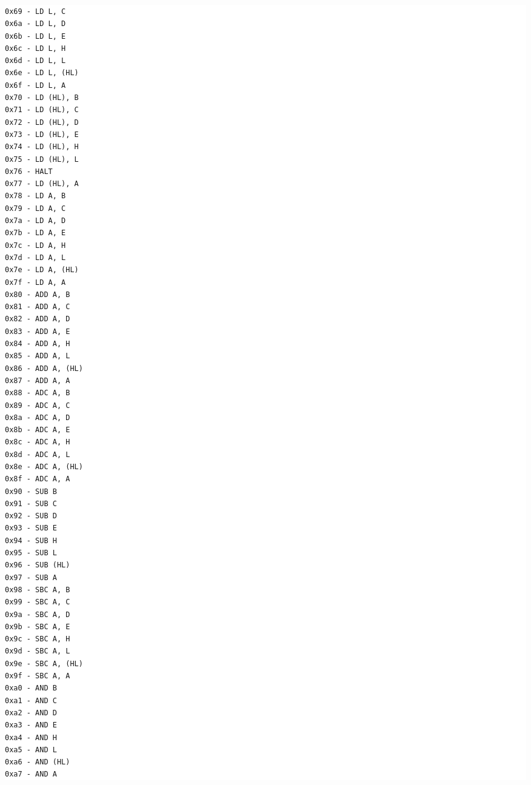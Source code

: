 ``` text
0x69 - LD L, C
0x6a - LD L, D
0x6b - LD L, E
0x6c - LD L, H
0x6d - LD L, L
0x6e - LD L, (HL)
0x6f - LD L, A
0x70 - LD (HL), B
0x71 - LD (HL), C
0x72 - LD (HL), D
0x73 - LD (HL), E
0x74 - LD (HL), H
0x75 - LD (HL), L
0x76 - HALT
0x77 - LD (HL), A
0x78 - LD A, B
0x79 - LD A, C
0x7a - LD A, D
0x7b - LD A, E
0x7c - LD A, H
0x7d - LD A, L
0x7e - LD A, (HL)
0x7f - LD A, A
0x80 - ADD A, B
0x81 - ADD A, C
0x82 - ADD A, D
0x83 - ADD A, E
0x84 - ADD A, H
0x85 - ADD A, L
0x86 - ADD A, (HL)
0x87 - ADD A, A
0x88 - ADC A, B
0x89 - ADC A, C
0x8a - ADC A, D
0x8b - ADC A, E
0x8c - ADC A, H
0x8d - ADC A, L
0x8e - ADC A, (HL)
0x8f - ADC A, A
0x90 - SUB B
0x91 - SUB C
0x92 - SUB D
0x93 - SUB E
0x94 - SUB H
0x95 - SUB L
0x96 - SUB (HL)
0x97 - SUB A
0x98 - SBC A, B
0x99 - SBC A, C
0x9a - SBC A, D
0x9b - SBC A, E
0x9c - SBC A, H
0x9d - SBC A, L
0x9e - SBC A, (HL)
0x9f - SBC A, A
0xa0 - AND B
0xa1 - AND C
0xa2 - AND D
0xa3 - AND E
0xa4 - AND H
0xa5 - AND L
0xa6 - AND (HL)
0xa7 - AND A
```